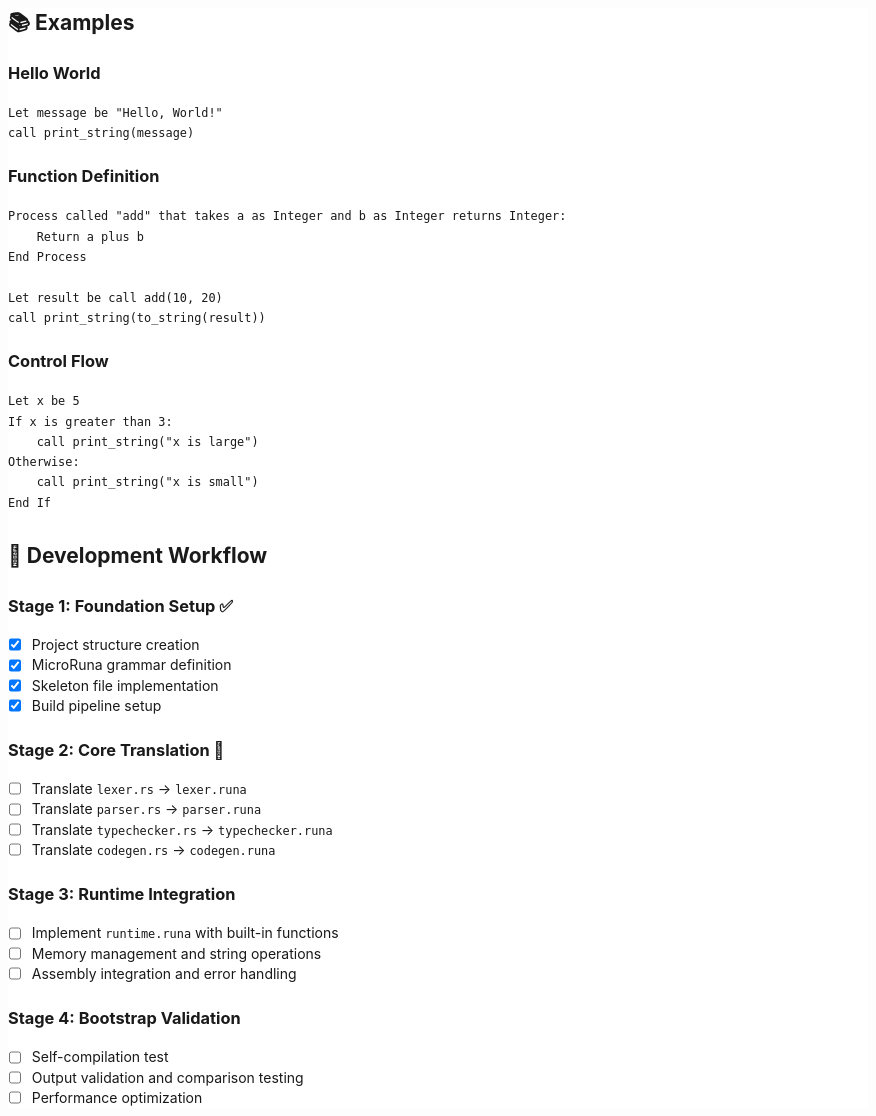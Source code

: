 ## 📚 Examples

### Hello World
```runa
Let message be "Hello, World!"
call print_string(message)
```

### Function Definition
```runa
Process called "add" that takes a as Integer and b as Integer returns Integer:
    Return a plus b
End Process

Let result be call add(10, 20)
call print_string(to_string(result))
```

### Control Flow
```runa
Let x be 5
If x is greater than 3:
    call print_string("x is large")
Otherwise:
    call print_string("x is small")
End If
```

## 🔄 Development Workflow

### Stage 1: Foundation Setup ✅
- [x] Project structure creation
- [x] MicroRuna grammar definition
- [x] Skeleton file implementation
- [x] Build pipeline setup

### Stage 2: Core Translation 🔄
- [ ] Translate `lexer.rs` → `lexer.runa`
- [ ] Translate `parser.rs` → `parser.runa`
- [ ] Translate `typechecker.rs` → `typechecker.runa`
- [ ] Translate `codegen.rs` → `codegen.runa`

### Stage 3: Runtime Integration
- [ ] Implement `runtime.runa` with built-in functions
- [ ] Memory management and string operations
- [ ] Assembly integration and error handling

### Stage 4: Bootstrap Validation
- [ ] Self-compilation test
- [ ] Output validation and comparison testing
- [ ] Performance optimization

